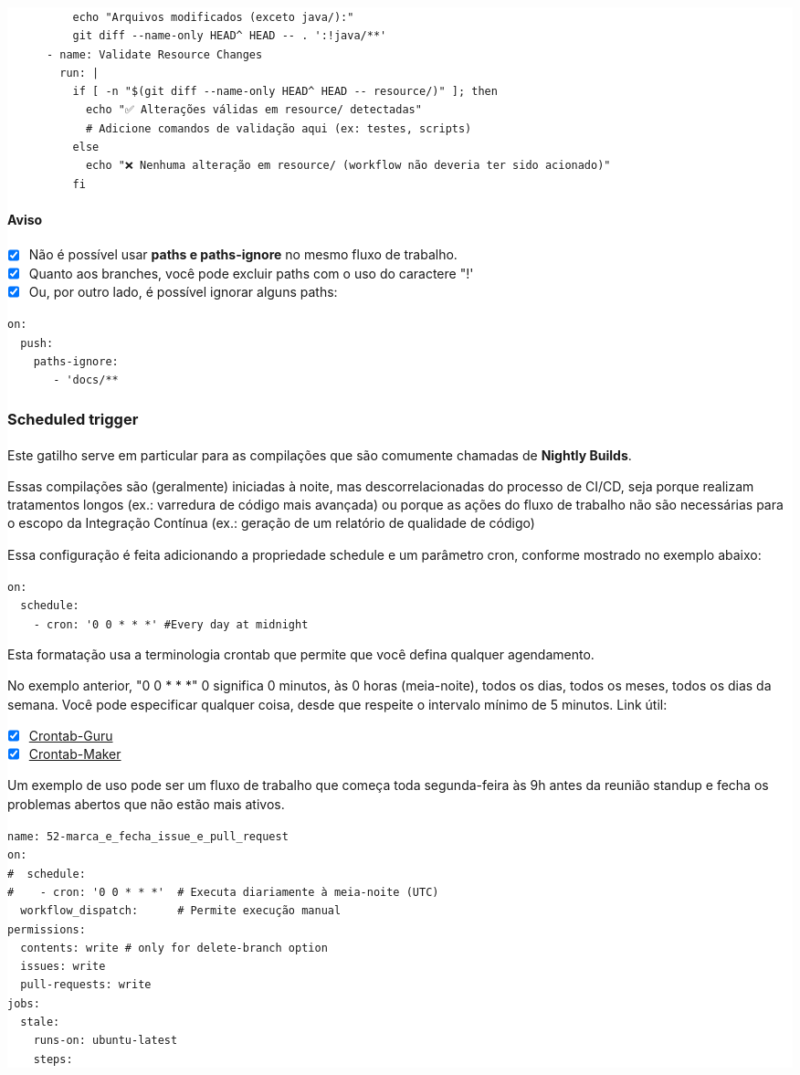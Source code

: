 ```
          echo "Arquivos modificados (exceto java/):"
          git diff --name-only HEAD^ HEAD -- . ':!java/**'
      - name: Validate Resource Changes
        run: |
          if [ -n "$(git diff --name-only HEAD^ HEAD -- resource/)" ]; then
            echo "✅ Alterações válidas em resource/ detectadas"
            # Adicione comandos de validação aqui (ex: testes, scripts)
          else
            echo "❌ Nenhuma alteração em resource/ (workflow não deveria ter sido acionado)"
          fi
```
#### Aviso

- [x] Não é possível usar **paths e paths-ignore** no mesmo fluxo de trabalho.
- [x] Quanto aos branches, você pode excluir paths com o uso do caractere "!'
- [x] Ou, por outro lado, é possível ignorar alguns paths:

```
on:
  push:
    paths-ignore:
       - 'docs/**
```

### Scheduled trigger
Este gatilho serve em particular para as compilações que são comumente chamadas de **Nightly Builds**.

Essas compilações são (geralmente) iniciadas à noite, mas descorrelacionadas do processo de CI/CD, seja porque realizam tratamentos longos (ex.: varredura de código mais avançada) ou porque as ações do fluxo de trabalho não são necessárias para o escopo da Integração Contínua (ex.: geração de um relatório de qualidade de código)

Essa configuração é feita adicionando a propriedade schedule e um parâmetro cron, conforme mostrado no exemplo abaixo:

```
on:
  schedule:
    - cron: '0 0 * * *' #Every day at midnight
```

Esta formatação usa a terminologia crontab que permite que você defina qualquer agendamento.

No exemplo anterior, "0 0 * * *" 0 significa 0 minutos, às 0 horas (meia-noite), todos os dias, todos os meses, todos os dias da semana. Você pode especificar qualquer coisa, desde que respeite o intervalo mínimo de 5 minutos. Link útil:

- [x] [Crontab-Guru](https://crontab.guru/)
- [x] [Crontab-Maker](http://www.cronmaker.com)

Um exemplo de uso pode ser um fluxo de trabalho que começa toda segunda-feira às 9h antes da reunião standup e fecha os problemas abertos que não estão mais ativos.

```
name: 52-marca_e_fecha_issue_e_pull_request
on:
#  schedule:
#    - cron: '0 0 * * *'  # Executa diariamente à meia-noite (UTC)
  workflow_dispatch:      # Permite execução manual
permissions:
  contents: write # only for delete-branch option
  issues: write
  pull-requests: write
jobs:
  stale:
    runs-on: ubuntu-latest
    steps:
```